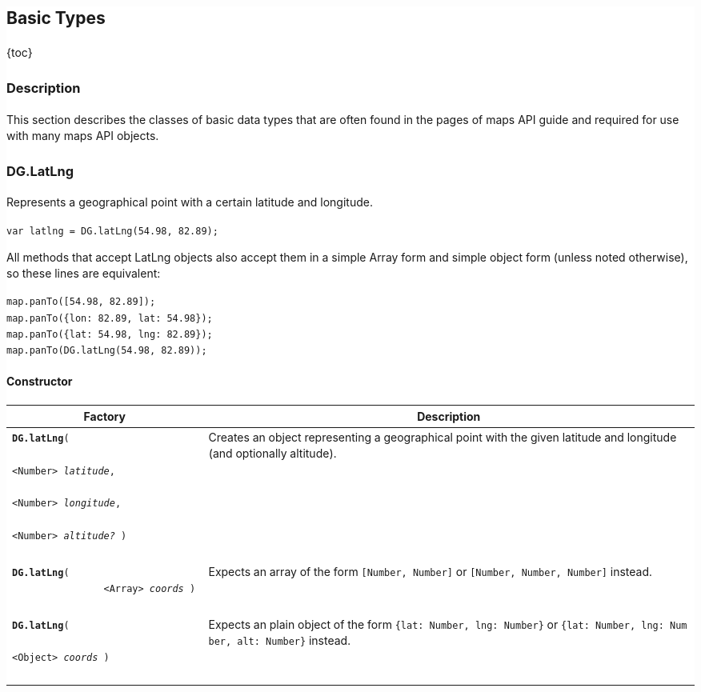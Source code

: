 ## Basic Types

{toc}

### Description

This section describes the classes of basic data types that are often found in the pages of maps API guide and
required for use with many maps API objects.

### DG.LatLng

Represents a geographical point with a certain latitude and longitude.

    var latlng = DG.latLng(54.98, 82.89);

All methods that accept LatLng objects also accept them in a simple Array form and simple object form
(unless noted otherwise), so these lines are equivalent:

    map.panTo([54.98, 82.89]);
    map.panTo({lon: 82.89, lat: 54.98});
    map.panTo({lat: 54.98, lng: 82.89});
    map.panTo(DG.latLng(54.98, 82.89));

#### Constructor

<table>
    <thead>
        <tr>
            <th>Factory</th>
            <th>Description</th>
		</tr>
    </thead>
    <tbody>
        <tr id="latlng-l-latlng">
            <td><code><b>DG.latLng</b>(
                <nobr>&lt;Number&gt; <i>latitude</i>,</nobr>
                <nobr>&lt;Number&gt; <i>longitude</i>,</nobr>
                <nobr>&lt;Number&gt; <i>altitude?</i> )</nobr>
            </code></td>
            <td>Creates an object representing a geographical point with the given latitude and longitude
                (and optionally altitude).</td>
        </tr>
        <tr id="latlng-l-latlng">
            <td><code><b>DG.latLng</b>(
                <nobr>&lt;Array&gt; <i>coords</i> )</nobr>
            </code></td>
            <td>Expects an array of the form <code>[Number, Number]</code> or <code>[Number, Number, Number]</code>
                instead.</td>
        </tr>
        <tr id="latlng-l-latlng">
            <td><code><b>DG.latLng</b>(
                <nobr>&lt;Object&gt; <i>coords</i> )</nobr>
            </code></td>
            <td>Expects an plain object of the form <code>{lat: Number, lng: Number}</code> or
                <code>{lat: Number, lng: Number, alt: Number}</code> instead.</td>
        </tr>
    </tbody>
</table>
